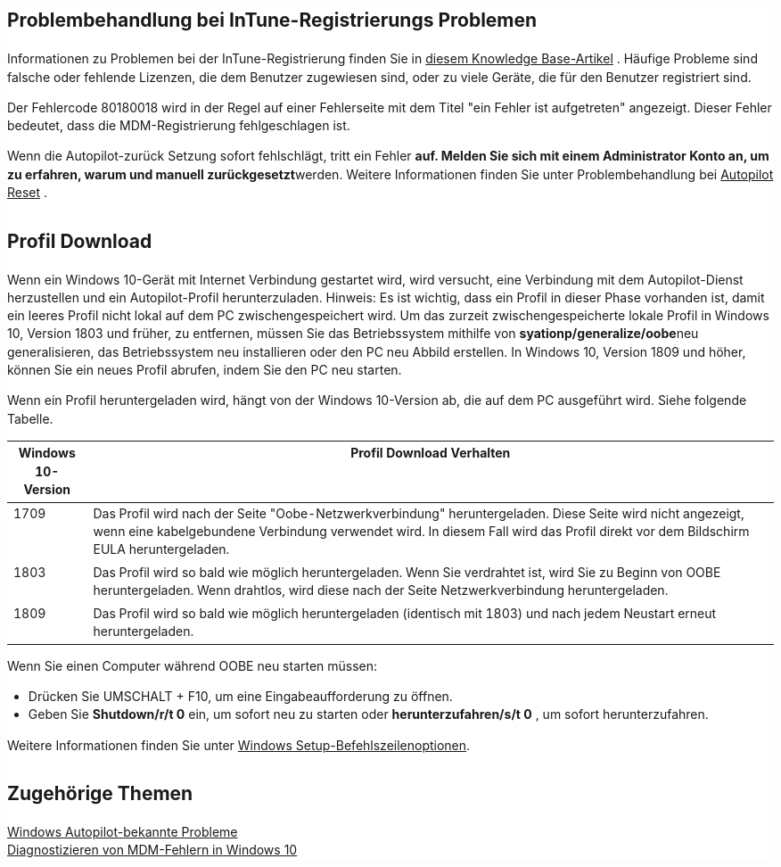 ## <a name="troubleshooting-intune-enrollment-issues"></a>Problembehandlung bei InTune-Registrierungs Problemen

Informationen zu Problemen bei der InTune-Registrierung finden Sie in [diesem Knowledge Base-Artikel](https://support.microsoft.com/help/4089533/troubleshooting-windows-device-enrollment-problems-in-microsoft-intune) .  Häufige Probleme sind falsche oder fehlende Lizenzen, die dem Benutzer zugewiesen sind, oder zu viele Geräte, die für den Benutzer registriert sind.

Der Fehlercode 80180018 wird in der Regel auf einer Fehlerseite mit dem Titel "ein Fehler ist aufgetreten" angezeigt.  Dieser Fehler bedeutet, dass die MDM-Registrierung fehlgeschlagen ist.

Wenn die Autopilot-zurück Setzung sofort fehlschlägt, tritt ein Fehler **auf. Melden Sie sich mit einem Administrator Konto an, um zu erfahren, warum und manuell zurückgesetzt**werden. Weitere Informationen finden Sie unter Problembehandlung bei [Autopilot Reset](https://docs.microsoft.com/education/windows/autopilot-reset#troubleshoot-autopilot-reset) .

## <a name="profile-download"></a>Profil Download

Wenn ein Windows 10-Gerät mit Internet Verbindung gestartet wird, wird versucht, eine Verbindung mit dem Autopilot-Dienst herzustellen und ein Autopilot-Profil herunterzuladen. Hinweis: Es ist wichtig, dass ein Profil in dieser Phase vorhanden ist, damit ein leeres Profil nicht lokal auf dem PC zwischengespeichert wird. Um das zurzeit zwischengespeicherte lokale Profil in Windows 10, Version 1803 und früher, zu entfernen, müssen Sie das Betriebssystem mithilfe von **syationp/generalize/oobe**neu generalisieren, das Betriebssystem neu installieren oder den PC neu Abbild erstellen. In Windows 10, Version 1809 und höher, können Sie ein neues Profil abrufen, indem Sie den PC neu starten.

Wenn ein Profil heruntergeladen wird, hängt von der Windows 10-Version ab, die auf dem PC ausgeführt wird. Siehe folgende Tabelle.

| Windows 10-Version | Profil Download Verhalten |
| --- | --- |
| 1709 | Das Profil wird nach der Seite "Oobe-Netzwerkverbindung" heruntergeladen. Diese Seite wird nicht angezeigt, wenn eine kabelgebundene Verbindung verwendet wird. In diesem Fall wird das Profil direkt vor dem Bildschirm EULA heruntergeladen. |
| 1803 | Das Profil wird so bald wie möglich heruntergeladen.  Wenn Sie verdrahtet ist, wird Sie zu Beginn von OOBE heruntergeladen. Wenn drahtlos, wird diese nach der Seite Netzwerkverbindung heruntergeladen. |
| 1809 | Das Profil wird so bald wie möglich heruntergeladen (identisch mit 1803) und nach jedem Neustart erneut heruntergeladen. |

Wenn Sie einen Computer während OOBE neu starten müssen:
- Drücken Sie UMSCHALT + F10, um eine Eingabeaufforderung zu öffnen.
- Geben Sie **Shutdown/r/t 0** ein, um sofort neu zu starten oder **herunterzufahren/s/t 0** , um sofort herunterzufahren.

Weitere Informationen finden Sie unter [Windows Setup-Befehlszeilenoptionen](https://docs.microsoft.com/windows-hardware/manufacture/desktop/windows-setup-command-line-options).

## <a name="related-topics"></a>Zugehörige Themen

[Windows Autopilot-bekannte Probleme](known-issues.md)<br>
[Diagnostizieren von MDM-Fehlern in Windows 10](https://docs.microsoft.com/windows/client-management/mdm/diagnose-mdm-failures-in-windows-10)<br>
